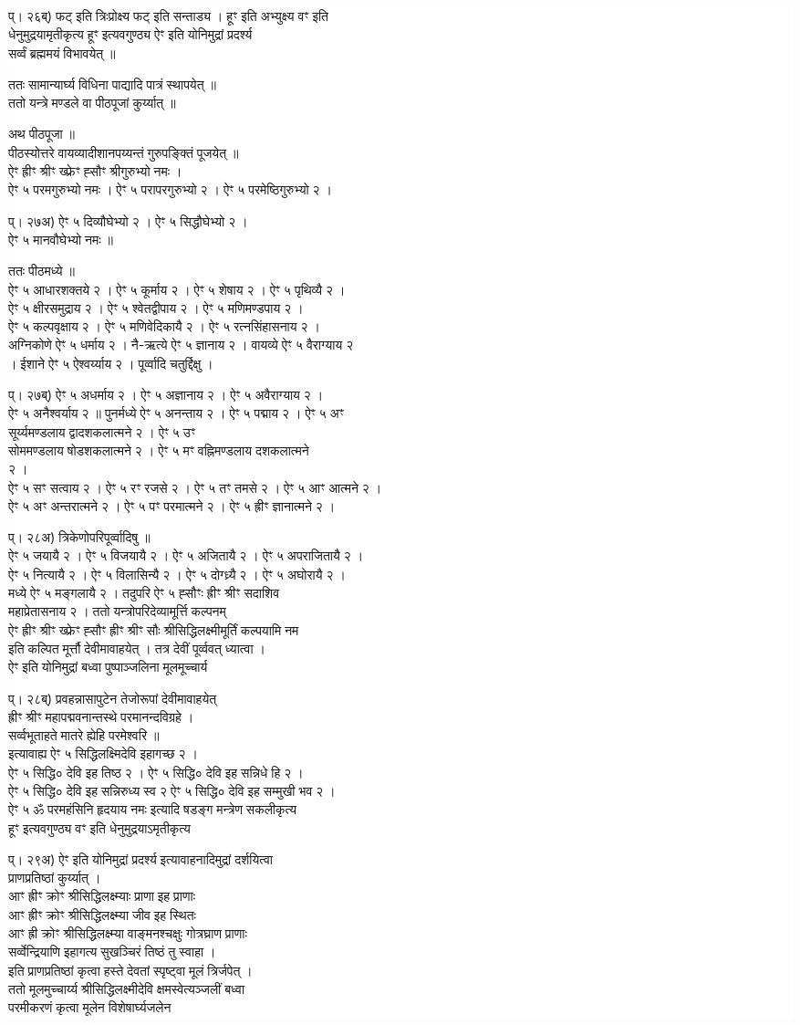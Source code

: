 प्। २६ब्) फट् इति त्रिःप्रोक्ष्य फट् इति सन्ताड्य । हूꣳ इति अभ्युक्ष्य वꣳ इति   
धेनुमुद्रयामृतीकृत्य हूꣳ इत्यवगुण्ठ्य ऐꣳ इति योनिमुद्रां प्रदर्श्य   
सर्व्वं ब्रह्ममयं विभावयेत् ॥  
  
ततः सामान्यार्घ्य विधिना पाद्यादि पात्रं स्थापयेत् ॥  
ततो यन्त्रे मण्डले वा पीठपूजां कुर्य्यात् ॥  
  
अथ पीठपूजा ॥  
पीठस्योत्तरे वायव्यादीशानपय्यन्तं गुरुपङ्क्तिं पूजयेत् ॥  
ऐꣳ ह्रीꣳ श्रीꣳ ख्फ्रेꣳ ह्सौꣳ श्रीगुरुभ्यो नमः ।   
ऐꣳ ५ परमगुरुभ्यो नमः । ऐꣳ ५ परापरगुरुभ्यो २ । ऐꣳ ५ परमेष्ठिगुरुभ्यो २ ।  
  
प्। २७अ) ऐꣳ ५ दिव्यौघेभ्यो २ । ऐꣳ ५ सिद्धौघेभ्यो २ ।   
ऐꣳ ५ मानवौघेभ्यो नमः ॥   
  
ततः पीठमध्ये ॥   
ऐꣳ ५ आधारशक्तये २ । ऐꣳ ५ कूर्माय २ । ऐꣳ ५ शेषाय २ । ऐꣳ ५ पृथिव्यै २ ।   
ऐꣳ ५ क्षीरसमुद्राय २ । ऐꣳ ५ श्वेतद्वीपाय २ । ऐꣳ ५ मणिमण्डपाय २ ।   
ऐꣳ ५ कल्पवृक्षाय २ । ऐꣳ ५ मणिवेदिकायै २ । ऐꣳ ५ रत्नसिंहासनाय २ ।   
अग्निकोणे ऐꣳ ५ धर्माय २ । नै-ऋत्ये ऐꣳ ५ ज्ञानाय २ । वायव्ये ऐꣳ ५ वैराग्याय २   
। ईशाने ऐꣳ ५ ऐश्वर्य्याय २ । पूर्व्वादि चतुर्द्दिक्षु ।  
  
प्। २७ब्) ऐꣳ ५ अधर्माय २ । ऐꣳ ५ अज्ञानाय २ । ऐꣳ ५ अवैराग्याय २ ।   
ऐꣳ ५ अनैश्वर्याय २ ॥ पुनर्मध्ये ऐꣳ ५ अनन्ताय २ । ऐꣳ ५ पद्माय २ । ऐꣳ ५ अꣳ   
सूर्य्यमण्डलाय द्वादशकलात्मने २ । ऐꣳ ५ उꣳ   
सोममण्डलाय षोडशकलात्मने २ । ऐꣳ ५ मꣳ वह्निमण्डलाय दशकलात्मने   
२ ।   
ऐꣳ ५ सꣳ सत्वाय २ । ऐꣳ ५ रꣳ रजसे २ । ऐꣳ ५ तꣳ तमसे २ । ऐꣳ ५ आꣳ आत्मने २ ।  
ऐꣳ ५ अꣳ अन्तरात्मने २ । ऐꣳ ५ पꣳ परमात्मने २ । ऐꣳ ५ ह्रीꣳ ज्ञानात्मने २ ।  
  
प्। २८अ) त्रिकेणोपरिपूर्व्वादिषु ॥   
ऐꣳ ५ जयायै २ । ऐꣳ ५ विजयायै २ । ऐꣳ ५ अजितायै २ । ऐꣳ ५ अपराजितायै २ ।   
ऐꣳ ५ नित्यायै २ । ऐꣳ ५ विलासिन्यै २ । ऐꣳ ५ दोग्ध्र्यै २ । ऐꣳ ५ अघोरायै २ ।   
मध्ये ऐꣳ ५ मङ्गलायै २ । तदुपरि ऐꣳ ५ ह्सौꣳः ह्रीꣳ श्रीꣳ सदाशिव   
महाप्रेतासनाय २ । ततो यन्त्रोपरिदेव्यामूर्त्ति कल्पनम्   
ऐꣳ ह्रीꣳ श्रीꣳ ख्फ्रेꣳ ह्सौꣳ ह्रीꣳ श्रीꣳ सौः श्रीसिद्धिलक्ष्मीमूर्तिं कल्पयामि नम   
इति कल्पित मूर्त्तौ देवीमावाहयेत् । तत्र देवीं पूर्व्ववत् ध्यात्वा ।  
ऐꣳ इति योनिमुद्रां बध्वा पुष्पाञ्जलिना मूलमूच्चार्य  
  
प्। २८ब्) प्रवहन्नासापुटेन तेजोरूपां देवीमावाहयेत्   
ह्रीꣳ श्रीꣳ महापद्मवनान्तस्थे परमानन्दविग्रहे ।  
सर्व्वभूताहते मातरे ह्येहि परमेश्वरि ॥  
इत्यावाह्य ऐꣳ ५ सिद्धिलक्ष्मिदेवि इहागच्छ २ ।   
ऐꣳ ५ सिद्धि० देवि इह तिष्ठ २ । ऐꣳ ५ सिद्धि० देवि इह सन्निधे हि २ ।  
ऐꣳ ५ सिद्धि० देवि इह सन्निरुध्य स्व २ ऐꣳ ५ सिद्धि० देवि इह सम्मुखी भव २ ।  
ऐꣳ ५ ॐ परमहंसिनि हृदयाय नमः इत्यादि षडङ्ग मन्त्रेण सकलीकृत्य   
हूꣳ इत्यवगुण्ठ्य वꣳ इति धेनुमुद्रयाऽमृतीकृत्य  
  
प्। २९अ) ऐꣳ इति योनिमुद्रां प्रदर्श्य इत्यावाहनादिमुद्रां दर्शयित्वा   
प्राणप्रतिष्ठां कुर्य्यात् ।  
आꣳ ह्रीꣳ क्रोꣳ श्रीसिद्धिलक्ष्म्याः प्राणा इह प्राणाः   
आꣳ ह्रीꣳ क्रोꣳ श्रीसिद्धिलक्ष्म्या जीव इह स्थितः   
आꣳ ह्री क्रोꣳ श्रीसिद्धिलक्ष्म्या वाङ्मनश्चक्षुः गोत्रघ्राण प्राणाः   
सर्व्वेन्द्रियाणि इहागत्य सुखञ्चिरं तिष्ठं तु स्वाहा ।  
इति प्राणप्रतिष्ठां कृत्वा हस्ते देवतां स्पृष्ट्वा मूलं त्रिर्जपेत् ।  
ततो मूलमुच्चार्य्य श्रीसिद्धिलक्ष्मीदेवि क्षमस्वेत्यञ्जलीं बध्वा   
परमीकरणं कृत्वा मूलेन विशेषार्घ्यजलेन  
  